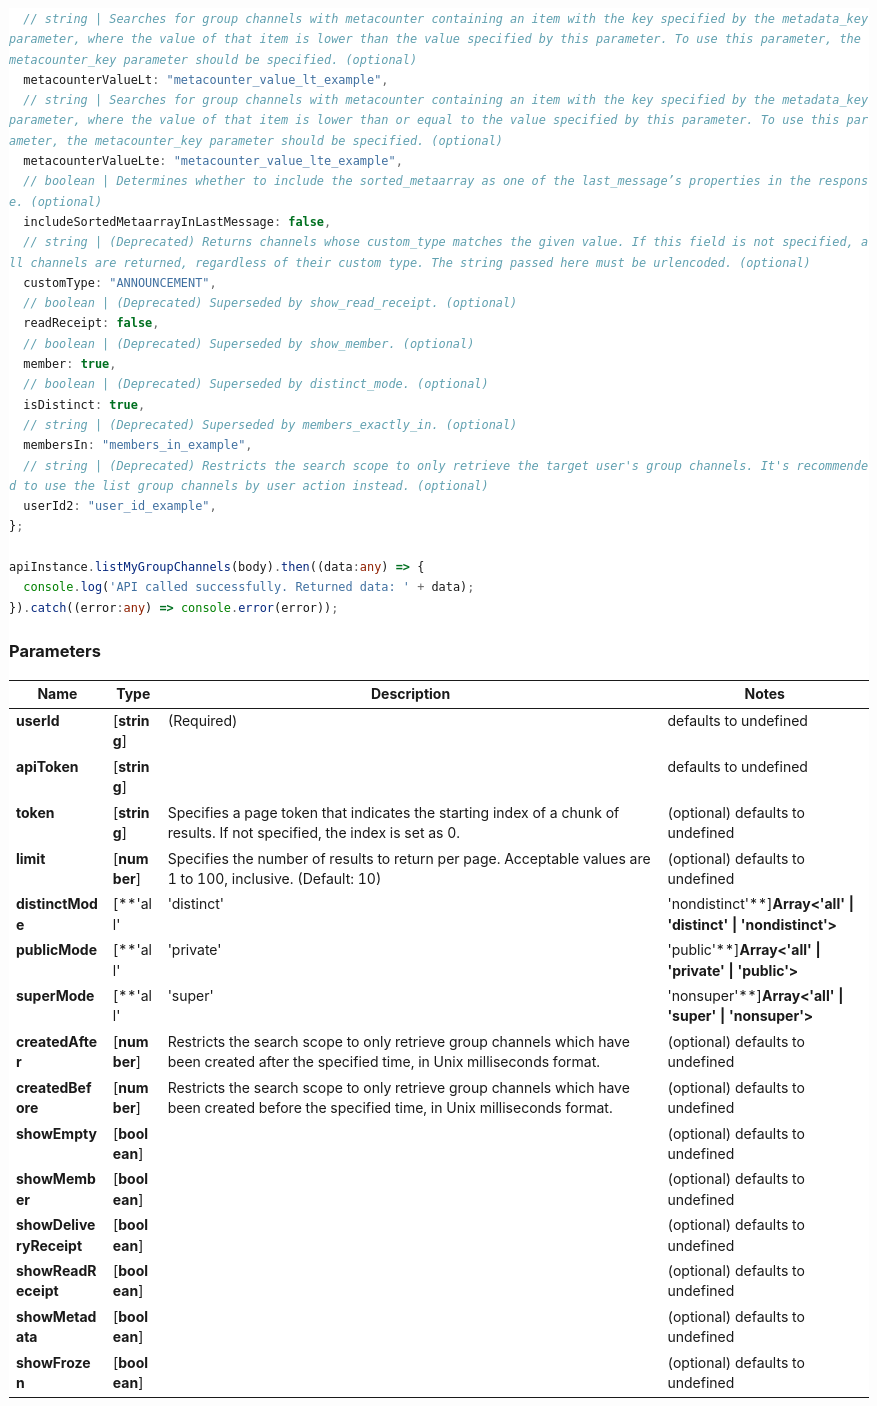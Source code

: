 ```typescript
  // string | Searches for group channels with metacounter containing an item with the key specified by the metadata_key parameter, where the value of that item is lower than the value specified by this parameter. To use this parameter, the metacounter_key parameter should be specified. (optional)
  metacounterValueLt: "metacounter_value_lt_example",
  // string | Searches for group channels with metacounter containing an item with the key specified by the metadata_key parameter, where the value of that item is lower than or equal to the value specified by this parameter. To use this parameter, the metacounter_key parameter should be specified. (optional)
  metacounterValueLte: "metacounter_value_lte_example",
  // boolean | Determines whether to include the sorted_metaarray as one of the last_message’s properties in the response. (optional)
  includeSortedMetaarrayInLastMessage: false,
  // string | (Deprecated) Returns channels whose custom_type matches the given value. If this field is not specified, all channels are returned, regardless of their custom type. The string passed here must be urlencoded. (optional)
  customType: "ANNOUNCEMENT",
  // boolean | (Deprecated) Superseded by show_read_receipt. (optional)
  readReceipt: false,
  // boolean | (Deprecated) Superseded by show_member. (optional)
  member: true,
  // boolean | (Deprecated) Superseded by distinct_mode. (optional)
  isDistinct: true,
  // string | (Deprecated) Superseded by members_exactly_in. (optional)
  membersIn: "members_in_example",
  // string | (Deprecated) Restricts the search scope to only retrieve the target user's group channels. It's recommended to use the list group channels by user action instead. (optional)
  userId2: "user_id_example",
};

apiInstance.listMyGroupChannels(body).then((data:any) => {
  console.log('API called successfully. Returned data: ' + data);
}).catch((error:any) => console.error(error));
```


### Parameters

Name | Type | Description  | Notes
------------- | ------------- | ------------- | -------------
 **userId** | [**string**] | (Required)  | defaults to undefined
 **apiToken** | [**string**] |  | defaults to undefined
 **token** | [**string**] | Specifies a page token that indicates the starting index of a chunk of results. If not specified, the index is set as 0. | (optional) defaults to undefined
 **limit** | [**number**] | Specifies the number of results to return per page. Acceptable values are 1 to 100, inclusive. (Default: 10) | (optional) defaults to undefined
 **distinctMode** | [**&#39;all&#39; | &#39;distinct&#39; | &#39;nondistinct&#39;**]**Array<&#39;all&#39; &#124; &#39;distinct&#39; &#124; &#39;nondistinct&#39;>** |  | (optional) defaults to undefined
 **publicMode** | [**&#39;all&#39; | &#39;private&#39; | &#39;public&#39;**]**Array<&#39;all&#39; &#124; &#39;private&#39; &#124; &#39;public&#39;>** |  | (optional) defaults to undefined
 **superMode** | [**&#39;all&#39; | &#39;super&#39; | &#39;nonsuper&#39;**]**Array<&#39;all&#39; &#124; &#39;super&#39; &#124; &#39;nonsuper&#39;>** |  | (optional) defaults to undefined
 **createdAfter** | [**number**] | Restricts the search scope to only retrieve group channels which have been created after the specified time, in Unix milliseconds format. | (optional) defaults to undefined
 **createdBefore** | [**number**] | Restricts the search scope to only retrieve group channels which have been created before the specified time, in Unix milliseconds format. | (optional) defaults to undefined
 **showEmpty** | [**boolean**] |  | (optional) defaults to undefined
 **showMember** | [**boolean**] |  | (optional) defaults to undefined
 **showDeliveryReceipt** | [**boolean**] |  | (optional) defaults to undefined
 **showReadReceipt** | [**boolean**] |  | (optional) defaults to undefined
 **showMetadata** | [**boolean**] |  | (optional) defaults to undefined
 **showFrozen** | [**boolean**] |  | (optional) defaults to undefined